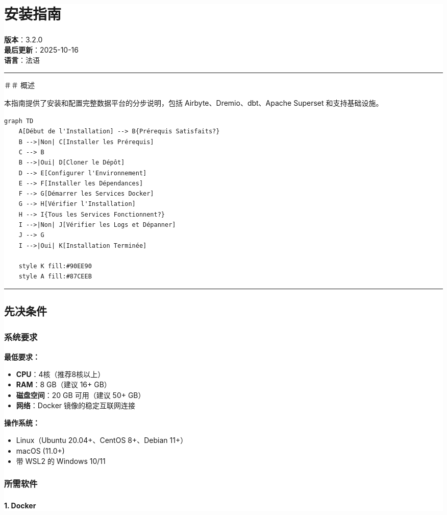 # 安装指南

**版本**：3.2.0  
**最后更新**：2025-10-16  
**语言**：法语

---

＃＃ 概述

本指南提供了安装和配置完整数据平台的分步说明，包括 Airbyte、Dremio、dbt、Apache Superset 和支持基础设施。

```mermaid
graph TD
    A[Début de l'Installation] --> B{Prérequis Satisfaits?}
    B -->|Non| C[Installer les Prérequis]
    C --> B
    B -->|Oui| D[Cloner le Dépôt]
    D --> E[Configurer l'Environnement]
    E --> F[Installer les Dépendances]
    F --> G[Démarrer les Services Docker]
    G --> H[Vérifier l'Installation]
    H --> I{Tous les Services Fonctionnent?}
    I -->|Non| J[Vérifier les Logs et Dépanner]
    J --> G
    I -->|Oui| K[Installation Terminée]
    
    style K fill:#90EE90
    style A fill:#87CEEB
```

---

## 先决条件

### 系统要求

**最低要求：**
- **CPU**：4核（推荐8核以上）
- **RAM**：8 GB（建议 16+ GB）
- **磁盘空间**：20 GB 可用（建议 50+ GB）
- **网络**：Docker 镜像的稳定互联网连接

**操作系统：**
- Linux（Ubuntu 20.04+、CentOS 8+、Debian 11+）
- macOS (11.0+)
- 带 WSL2 的 Windows 10/11

### 所需软件

#### 1. Docker
